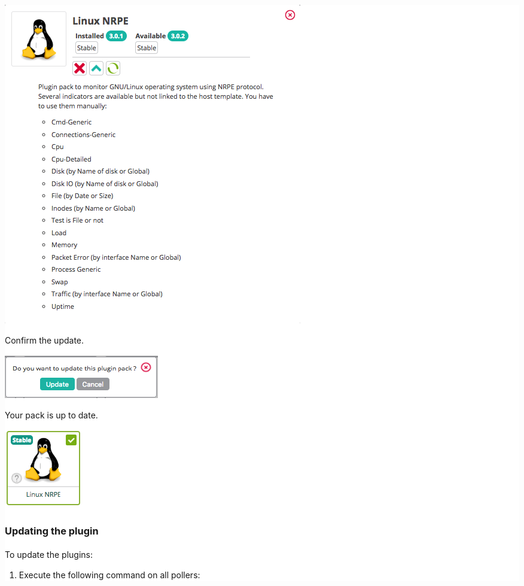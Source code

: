 ![image](../assets/configuration/pluginpacks/update3.png)

Confirm the update.

![image](../assets/configuration/pluginpacks/update_confirm.png)

Your pack is up to date.

![image](../assets/configuration/pluginpacks/update_finish.png)

### Updating the plugin

To update the plugins:

1. Execute the following command on all pollers:
